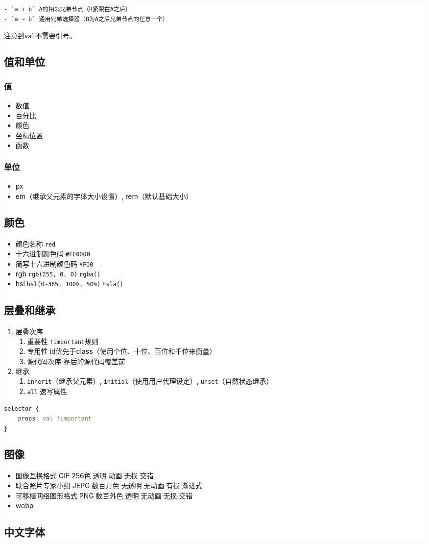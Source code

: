     - `a + b` A的相邻兄弟节点（B紧跟在A之后）
    - `a ~ b` 通用兄弟选择器（B为A之后兄弟节点的任意一个）

注意到`val`不需要引号。

## 值和单位

### 值

- 数值
- 百分比
- 颜色
- 坐标位置
- 函数

### 单位

- px
- em（继承父元素的字体大小设置）, rem（默认基础大小）

## 颜色

- 颜色名称 `red`
- 十六进制颜色码 `#FF0000`
- 简写十六进制颜色码 `#F00`
- rgb `rgb(255, 0, 0)` `rgba()`
- hsl `hsl(0~365, 100%, 50%)` `hsla()`

## 层叠和继承

1. 层叠次序
    1. 重要性 `!important`规则
    2. 专用性 id优先于class（使用个位、十位、百位和千位来衡量）
    3. 源代码次序 靠后的源代码覆盖前
2. 继承
    1. `inherit`（继承父元素）, `initial`（使用用户代理设定）, `unset`（自然状态继承）
    2. `all` 速写属性

```css
selector {
    props: val !important
}
```

## 图像

- 图像互换格式 GIF 256色 透明 动画 无损 交错
- 联合照片专家小组 JEPG 数百万色 无透明 无动画 有损 渐进式
- 可移植网络图形格式 PNG 数百外色 透明 无动画 无损 交错
- webp

## 中文字体
